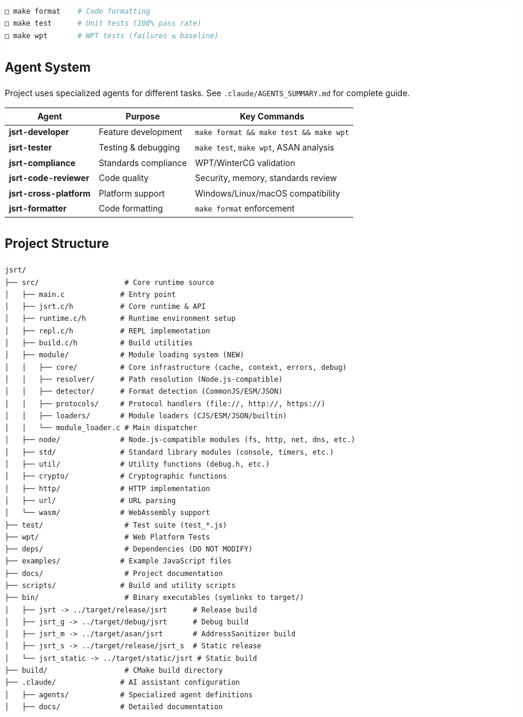 ```bash
□ make format    # Code formatting
□ make test      # Unit tests (100% pass rate)
□ make wpt       # WPT tests (failures ≤ baseline)
```

## Agent System

Project uses specialized agents for different tasks. See `.claude/AGENTS_SUMMARY.md` for complete guide.

| Agent                   | Purpose              | Key Commands                           |
| ----------------------- | -------------------- | -------------------------------------- |
| **jsrt-developer**      | Feature development  | `make format && make test && make wpt` |
| **jsrt-tester**         | Testing & debugging  | `make test`, `make wpt`, ASAN analysis |
| **jsrt-compliance**     | Standards compliance | WPT/WinterCG validation                |
| **jsrt-code-reviewer**  | Code quality         | Security, memory, standards review     |
| **jsrt-cross-platform** | Platform support     | Windows/Linux/macOS compatibility      |
| **jsrt-formatter**      | Code formatting      | `make format` enforcement              |

## Project Structure

```
jsrt/
├── src/                    # Core runtime source
│   ├── main.c             # Entry point
│   ├── jsrt.c/h           # Core runtime & API
│   ├── runtime.c/h        # Runtime environment setup
│   ├── repl.c/h           # REPL implementation
│   ├── build.c/h          # Build utilities
│   ├── module/            # Module loading system (NEW)
│   │   ├── core/          # Core infrastructure (cache, context, errors, debug)
│   │   ├── resolver/      # Path resolution (Node.js-compatible)
│   │   ├── detector/      # Format detection (CommonJS/ESM/JSON)
│   │   ├── protocols/     # Protocol handlers (file://, http://, https://)
│   │   ├── loaders/       # Module loaders (CJS/ESM/JSON/builtin)
│   │   └── module_loader.c # Main dispatcher
│   ├── node/              # Node.js-compatible modules (fs, http, net, dns, etc.)
│   ├── std/               # Standard library modules (console, timers, etc.)
│   ├── util/              # Utility functions (debug.h, etc.)
│   ├── crypto/            # Cryptographic functions
│   ├── http/              # HTTP implementation
│   ├── url/               # URL parsing
│   └── wasm/              # WebAssembly support
├── test/                   # Test suite (test_*.js)
├── wpt/                    # Web Platform Tests
├── deps/                   # Dependencies (DO NOT MODIFY)
├── examples/              # Example JavaScript files
├── docs/                   # Project documentation
├── scripts/               # Build and utility scripts
├── bin/                    # Binary executables (symlinks to target/)
│   ├── jsrt -> ../target/release/jsrt      # Release build
│   ├── jsrt_g -> ../target/debug/jsrt      # Debug build
│   ├── jsrt_m -> ../target/asan/jsrt       # AddressSanitizer build
│   ├── jsrt_s -> ../target/release/jsrt_s  # Static release
│   └── jsrt_static -> ../target/static/jsrt # Static build
├── build/                  # CMake build directory
├── .claude/               # AI assistant configuration
│   ├── agents/            # Specialized agent definitions
│   ├── docs/              # Detailed documentation
```